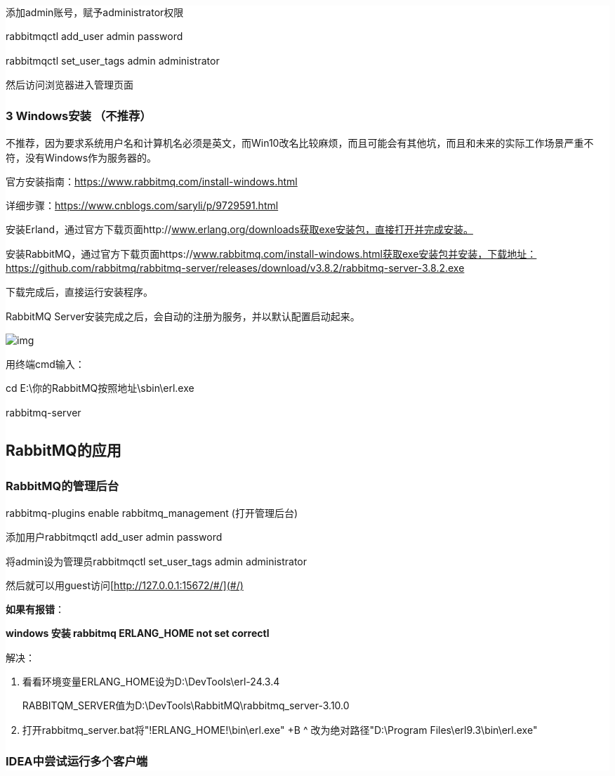 添加admin账号，赋予administrator权限

rabbitmqctl add_user admin password

rabbitmqctl set_user_tags admin administrator

然后访问浏览器进入管理页面

### 3 Windows安装 （不推荐）

不推荐，因为要求系统用户名和计算机名必须是英文，而Win10改名比较麻烦，而且可能会有其他坑，而且和未来的实际工作场景严重不符，没有Windows作为服务器的。

官方安装指南：https://www.rabbitmq.com/install-windows.html

详细步骤：https://www.cnblogs.com/saryli/p/9729591.html

安装Erland，通过官方下载页面http://www.erlang.org/downloads获取exe安装包，直接打开并完成安装。

安装RabbitMQ，通过官方下载页面https://www.rabbitmq.com/install-windows.html获取exe安装包并安装，下载地址：https://github.com/rabbitmq/rabbitmq-server/releases/download/v3.8.2/rabbitmq-server-3.8.2.exe

下载完成后，直接运行安装程序。

RabbitMQ Server安装完成之后，会自动的注册为服务，并以默认配置启动起来。

![img](file:///C:\Users\greyc\AppData\Local\Temp\ksohtml6168\wps2.jpg)

 

用终端cmd输入：

cd E:\你的RabbitMQ按照地址\sbin\erl.exe

rabbitmq-server

## RabbitMQ的应用

### RabbitMQ的管理后台

rabbitmq-plugins enable rabbitmq_management (打开管理后台)

添加用户rabbitmqctl add_user admin password

将admin设为管理员rabbitmqctl set_user_tags admin administrator

然后就可以用guest访问[http://127.0.0.1:15672/#/](#/)

**如果有报错**：

**windows 安装 rabbitmq ERLANG_HOME not set correctl**

解决：

1. 看看环境变量ERLANG_HOME设为D:\DevTools\erl-24.3.4

   RABBITQM_SERVER值为D:\DevTools\RabbitMQ\rabbitmq_server-3.10.0

2. 打开rabbitmq_server.bat将"!ERLANG_HOME!\bin\erl.exe" +B ^ 改为绝对路径"D:\Program Files\erl9.3\bin\erl.exe" 

### IDEA中尝试运行多个客户端
